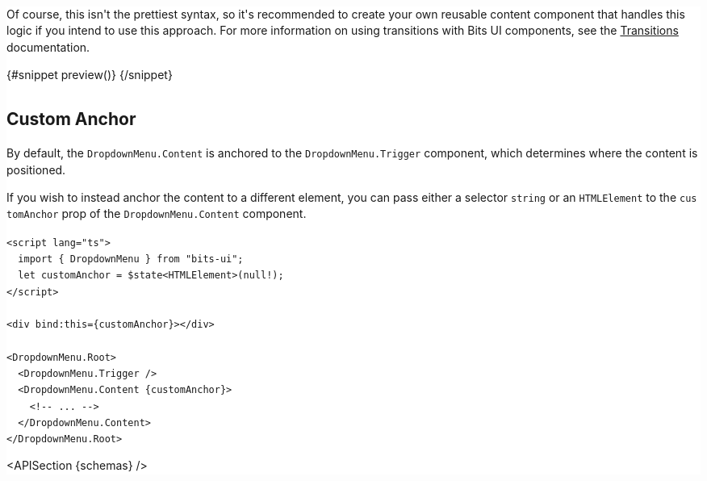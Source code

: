 Of course, this isn't the prettiest syntax, so it's recommended to create your own reusable content component that handles this logic if you intend to use this approach. For more information on using transitions with Bits UI components, see the [Transitions](/docs/transitions) documentation.

<ComponentPreviewV2 name="dropdown-menu-demo-transition" componentName="DropdownMenu" containerClass="mt-4">

{#snippet preview()}
<DropdownMenuDemoTransition />
{/snippet}

</ComponentPreviewV2>

## Custom Anchor

By default, the `DropdownMenu.Content` is anchored to the `DropdownMenu.Trigger` component, which determines where the content is positioned.

If you wish to instead anchor the content to a different element, you can pass either a selector `string` or an `HTMLElement` to the `customAnchor` prop of the `DropdownMenu.Content` component.

```svelte
<script lang="ts">
  import { DropdownMenu } from "bits-ui";
  let customAnchor = $state<HTMLElement>(null!);
</script>

<div bind:this={customAnchor}></div>

<DropdownMenu.Root>
  <DropdownMenu.Trigger />
  <DropdownMenu.Content {customAnchor}>
    <!-- ... -->
  </DropdownMenu.Content>
</DropdownMenu.Root>
```

<APISection {schemas} />
